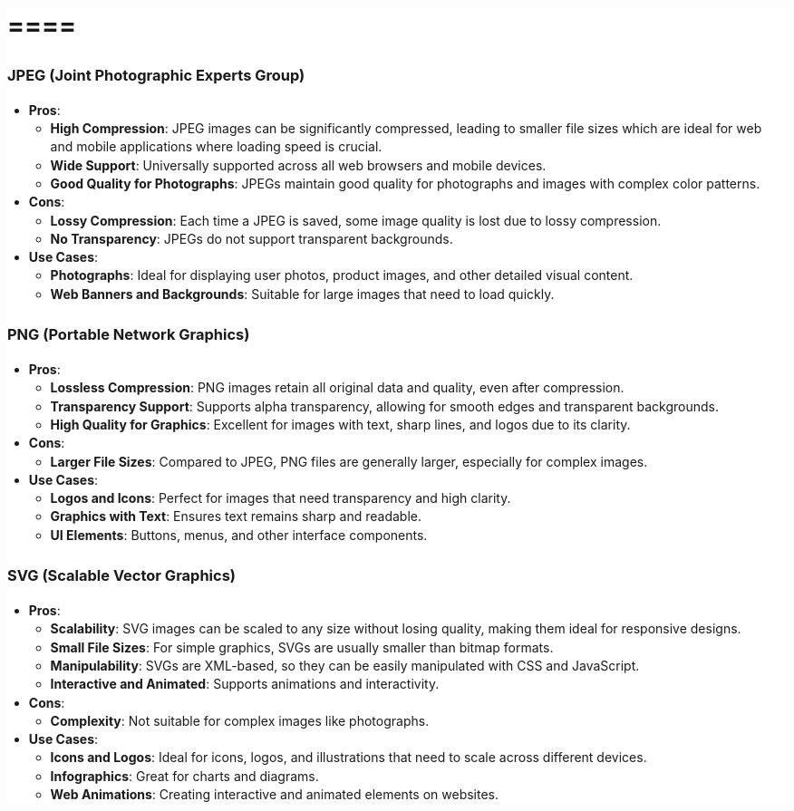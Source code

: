 
====
====

### JPEG (Joint Photographic Experts Group)
- **Pros**:
    - **High Compression**: JPEG images can be significantly compressed, leading to smaller file sizes which are ideal for web and mobile applications where loading speed is crucial.
    - **Wide Support**: Universally supported across all web browsers and mobile devices.
    - **Good Quality for Photographs**: JPEGs maintain good quality for photographs and images with complex color patterns.
- **Cons**:
    - **Lossy Compression**: Each time a JPEG is saved, some image quality is lost due to lossy compression.
    - **No Transparency**: JPEGs do not support transparent backgrounds.
- **Use Cases**:
    - **Photographs**: Ideal for displaying user photos, product images, and other detailed visual content.
    - **Web Banners and Backgrounds**: Suitable for large images that need to load quickly.

### PNG (Portable Network Graphics)
- **Pros**:
    - **Lossless Compression**: PNG images retain all original data and quality, even after compression.
    - **Transparency Support**: Supports alpha transparency, allowing for smooth edges and transparent backgrounds.
    - **High Quality for Graphics**: Excellent for images with text, sharp lines, and logos due to its clarity.
- **Cons**:
    - **Larger File Sizes**: Compared to JPEG, PNG files are generally larger, especially for complex images.
- **Use Cases**:
    - **Logos and Icons**: Perfect for images that need transparency and high clarity.
    - **Graphics with Text**: Ensures text remains sharp and readable.
    - **UI Elements**: Buttons, menus, and other interface components.

### SVG (Scalable Vector Graphics)
- **Pros**:
    - **Scalability**: SVG images can be scaled to any size without losing quality, making them ideal for responsive designs.
    - **Small File Sizes**: For simple graphics, SVGs are usually smaller than bitmap formats.
    - **Manipulability**: SVGs are XML-based, so they can be easily manipulated with CSS and JavaScript.
    - **Interactive and Animated**: Supports animations and interactivity.
- **Cons**:
    - **Complexity**: Not suitable for complex images like photographs.
- **Use Cases**:
    - **Icons and Logos**: Ideal for icons, logos, and illustrations that need to scale across different devices.
    - **Infographics**: Great for charts and diagrams.
    - **Web Animations**: Creating interactive and animated elements on websites.
